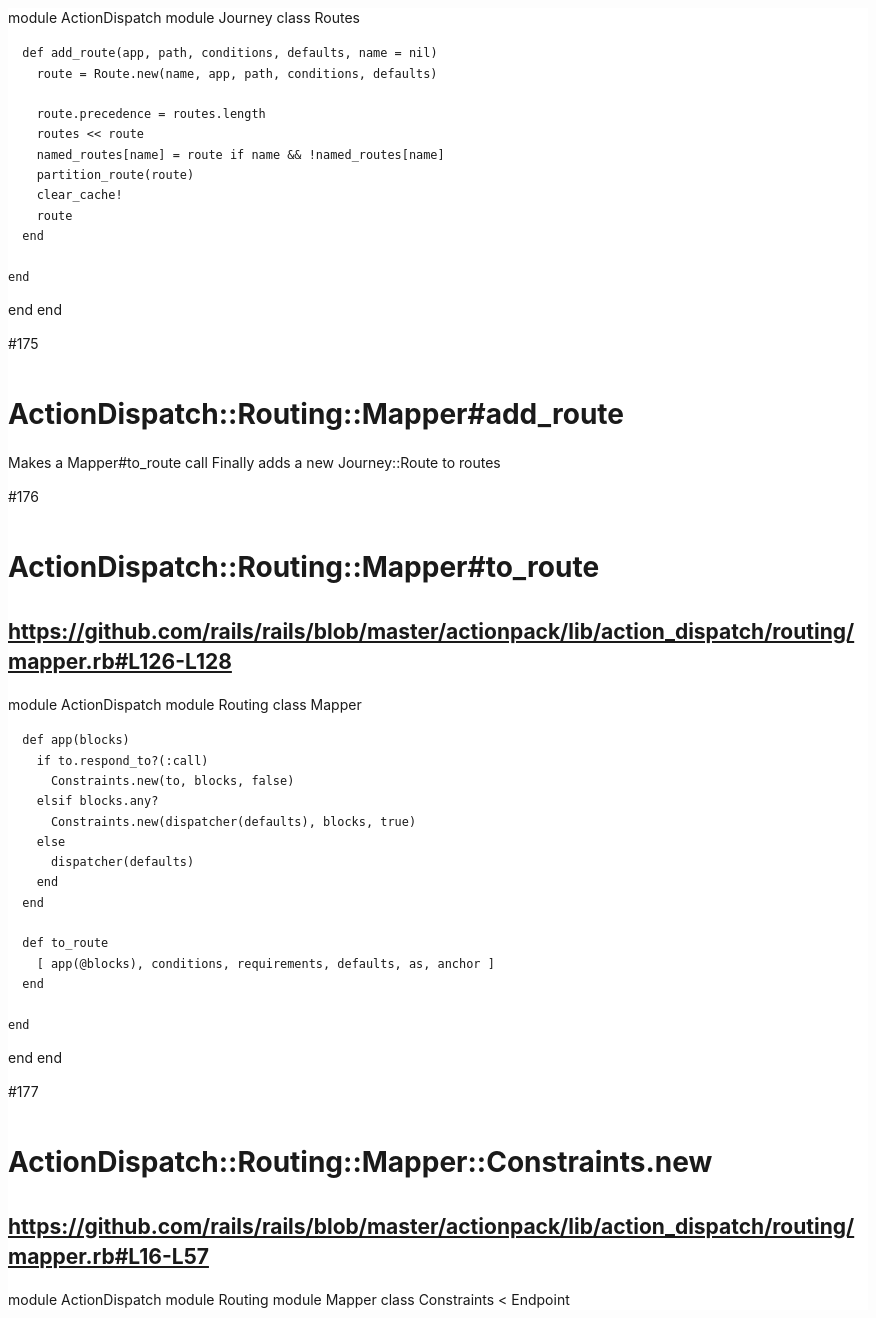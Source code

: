 module ActionDispatch
  module Journey
    class Routes

      def add_route(app, path, conditions, defaults, name = nil)
        route = Route.new(name, app, path, conditions, defaults)

        route.precedence = routes.length
        routes << route
        named_routes[name] = route if name && !named_routes[name]
        partition_route(route)
        clear_cache!
        route
      end

    end
  end
end

#175
# ActionDispatch::Routing::Mapper#add_route
Makes a Mapper#to_route call
Finally adds a new Journey::Route to routes

#176
# ActionDispatch::Routing::Mapper#to_route
## https://github.com/rails/rails/blob/master/actionpack/lib/action_dispatch/routing/mapper.rb#L126-L128
module ActionDispatch
  module Routing
    class Mapper

      def app(blocks)
        if to.respond_to?(:call)
          Constraints.new(to, blocks, false)
        elsif blocks.any?
          Constraints.new(dispatcher(defaults), blocks, true)
        else
          dispatcher(defaults)
        end
      end

      def to_route
        [ app(@blocks), conditions, requirements, defaults, as, anchor ]
      end

    end
  end
end

#177
# ActionDispatch::Routing::Mapper::Constraints.new
## https://github.com/rails/rails/blob/master/actionpack/lib/action_dispatch/routing/mapper.rb#L16-L57
module ActionDispatch
  module Routing
    module Mapper
      class Constraints < Endpoint
